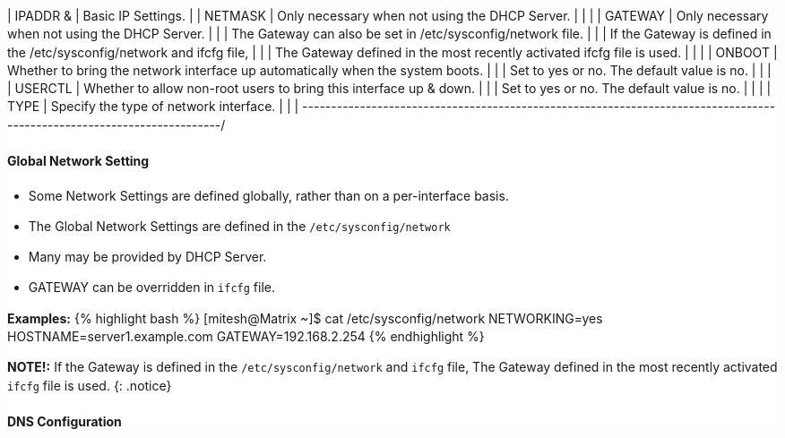 |	IPADDR &	|	Basic IP Settings.									|
|	NETMASK		|	Only necessary when not using the DHCP Server.						|
|															|
|	GATEWAY		|	Only necessary when not using the DHCP Server.						|
|			|	The Gateway can also be set in /etc/sysconfig/network file.				|
|			|	If the Gateway is defined in the /etc/sysconfig/network and ifcfg file,			|
|			|	The Gateway defined in the most recently activated ifcfg file is used.			|
|															|
|	ONBOOT		|	Whether to bring the network interface up automatically when the system boots.		|
|			|	Set to yes or no. The default value is no.						|
|															|
|	USERCTL		|	Whether to allow non-root users to bring this interface up & down.			|
|			|	Set to yes or no. The default value is no.						|
|															|
|	TYPE		|	Specify the type of network interface.							|
|															|
\-----------------------------------------------------------------------------------------------------------------------/
</pre>

#### Global Network Setting

* Some Network Settings are defined globally, rather than on a per-interface basis.
* The Global Network Settings are defined in the `/etc/sysconfig/network`

* Many may be provided by DHCP Server.
* GATEWAY can be overridden in `ifcfg` file.

**Examples:**
{% highlight bash %}
[mitesh@Matrix ~]$ cat /etc/sysconfig/network
NETWORKING=yes
HOSTNAME=server1.example.com
GATEWAY=192.168.2.254
{% endhighlight %}

**NOTE!:** If the Gateway is defined in the `/etc/sysconfig/network` and `ifcfg` file,
The Gateway defined in the most recently activated `ifcfg` file is used.
{: .notice}
<br>

#### DNS Configuration
